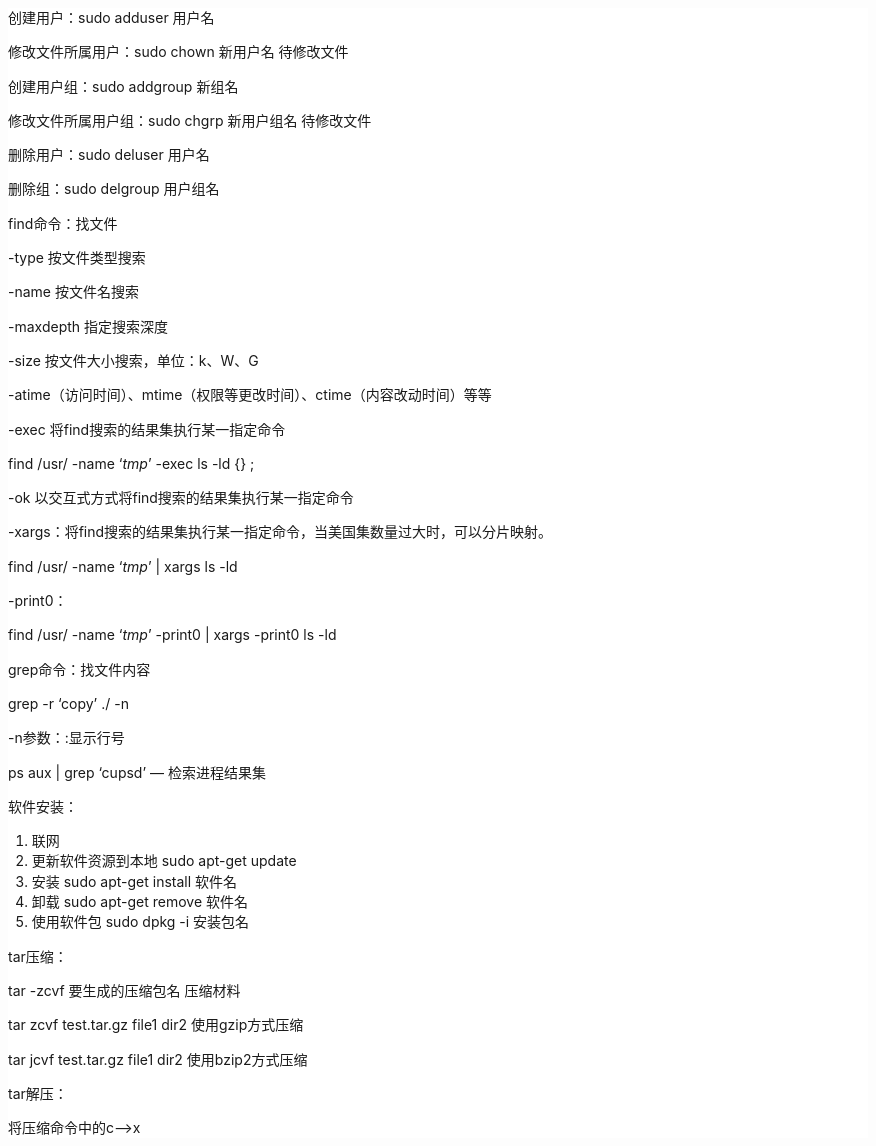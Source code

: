创建用户：sudo adduser 用户名

修改文件所属用户：sudo chown 新用户名 待修改文件

创建用户组：sudo addgroup 新组名

修改文件所属用户组：sudo chgrp 新用户组名 待修改文件

删除用户：sudo deluser 用户名

删除组：sudo delgroup 用户组名

find命令：找文件

-type 按文件类型搜索

-name 按文件名搜索

-maxdepth 指定搜索深度

-size 按文件大小搜索，单位：k、W、G

-atime（访问时间）、mtime（权限等更改时间）、ctime（内容改动时间）等等

-exec 将find搜索的结果集执行某一指定命令

find /usr/ -name ‘*tmp*’ -exec ls -ld {} \;

-ok 以交互式方式将find搜索的结果集执行某一指定命令

-xargs：将find搜索的结果集执行某一指定命令，当美国集数量过大时，可以分片映射。

find /usr/ -name ‘*tmp*’ | xargs ls -ld

-print0：

find /usr/ -name ‘*tmp*’ -print0 | xargs -print0 ls -ld

grep命令：找文件内容

grep -r ‘copy’ ./ -n

-n参数：:显示行号

ps aux | grep ‘cupsd’  — 检索进程结果集

软件安装：

1. 联网
2. 更新软件资源到本地 sudo apt-get update
3. 安装 sudo apt-get install 软件名
4. 卸载 sudo apt-get remove 软件名
5. 使用软件包 sudo dpkg -i 安装包名

tar压缩：

tar -zcvf  要生成的压缩包名  压缩材料

tar zcvf test.tar.gz file1 dir2 使用gzip方式压缩

tar jcvf test.tar.gz file1 dir2 使用bzip2方式压缩

tar解压：

将压缩命令中的c—>x
